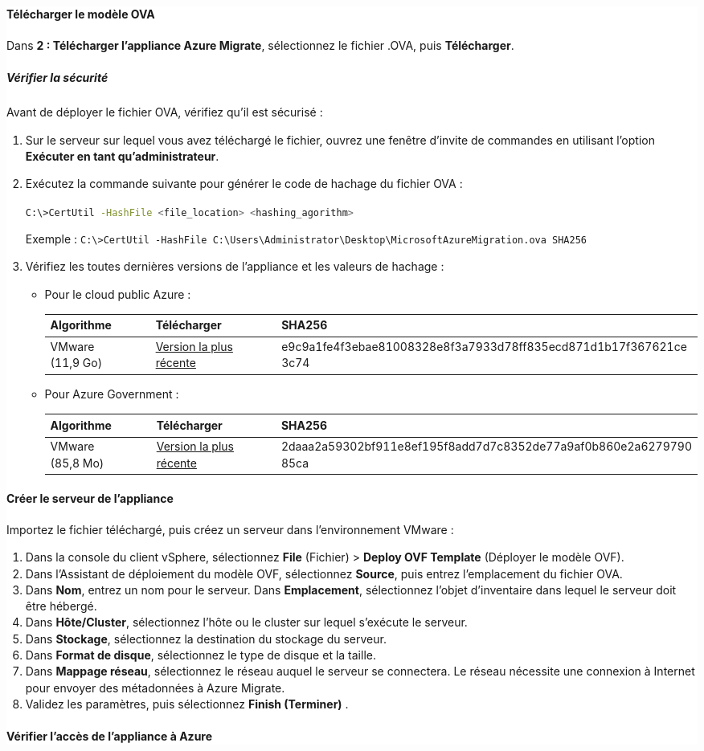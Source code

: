 #### <a name="download-the-ova-template"></a>Télécharger le modèle OVA

Dans **2 : Télécharger l’appliance Azure Migrate**, sélectionnez le fichier .OVA, puis **Télécharger**.

##### <a name="verify-security"></a>Vérifier la sécurité

Avant de déployer le fichier OVA, vérifiez qu’il est sécurisé :

1. Sur le serveur sur lequel vous avez téléchargé le fichier, ouvrez une fenêtre d’invite de commandes en utilisant l’option **Exécuter en tant qu’administrateur**.
1. Exécutez la commande suivante pour générer le code de hachage du fichier OVA :
  
    ```bash
    C:\>CertUtil -HashFile <file_location> <hashing_agorithm>
    ```
   
    Exemple : `C:\>CertUtil -HashFile C:\Users\Administrator\Desktop\MicrosoftAzureMigration.ova SHA256`

1. Vérifiez les toutes dernières versions de l’appliance et les valeurs de hachage :

    - Pour le cloud public Azure :
    
        **Algorithme** | **Télécharger** | **SHA256**
        --- | --- | ---
        VMware (11,9 Go) | [Version la plus récente](https://go.microsoft.com/fwlink/?linkid=2140333) | e9c9a1fe4f3ebae81008328e8f3a7933d78ff835ecd871d1b17f367621ce3c74

    - Pour Azure Government :
    
        **Algorithme** | **Télécharger** | **SHA256**
        --- | --- | ---
        VMware (85,8 Mo) | [Version la plus récente](https://go.microsoft.com/fwlink/?linkid=2140337) | 2daaa2a59302bf911e8ef195f8add7d7c8352de77a9af0b860e2a627979085ca

#### <a name="create-the-appliance-server"></a>Créer le serveur de l’appliance

Importez le fichier téléchargé, puis créez un serveur dans l’environnement VMware :

1. Dans la console du client vSphere, sélectionnez **File** (Fichier) > **Deploy OVF Template** (Déployer le modèle OVF).
1. Dans l’Assistant de déploiement du modèle OVF, sélectionnez **Source**, puis entrez l’emplacement du fichier OVA.
1. Dans **Nom**, entrez un nom pour le serveur. Dans **Emplacement**, sélectionnez l’objet d’inventaire dans lequel le serveur doit être hébergé.
1. Dans **Hôte/Cluster**, sélectionnez l’hôte ou le cluster sur lequel s’exécute le serveur.
1. Dans **Stockage**, sélectionnez la destination du stockage du serveur.
1. Dans **Format de disque**, sélectionnez le type de disque et la taille.
1. Dans **Mappage réseau**, sélectionnez le réseau auquel le serveur se connectera. Le réseau nécessite une connexion à Internet pour envoyer des métadonnées à Azure Migrate.
1. Validez les paramètres, puis sélectionnez **Finish (Terminer)** .

#### <a name="verify-appliance-access-to-azure"></a>Vérifier l’accès de l’appliance à Azure
